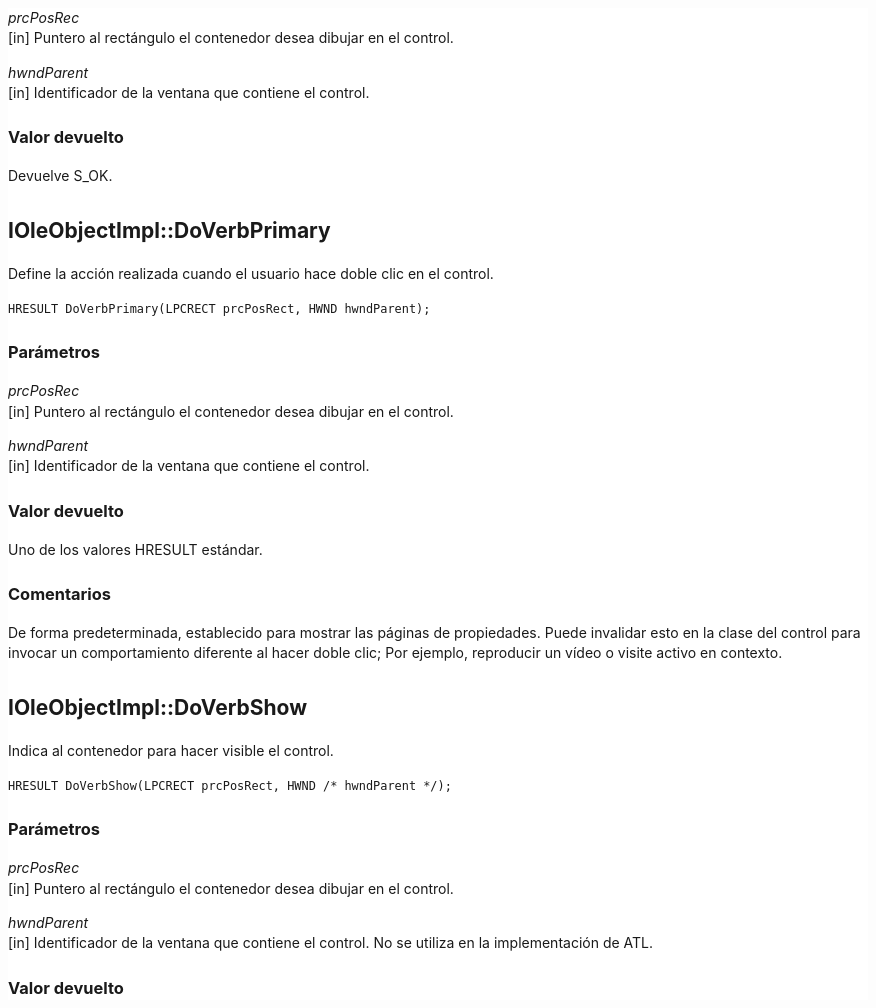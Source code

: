 *prcPosRec*<br/>
[in] Puntero al rectángulo el contenedor desea dibujar en el control.

*hwndParent*<br/>
[in] Identificador de la ventana que contiene el control.

### <a name="return-value"></a>Valor devuelto

Devuelve S_OK.

##  <a name="doverbprimary"></a>  IOleObjectImpl::DoVerbPrimary

Define la acción realizada cuando el usuario hace doble clic en el control.

```
HRESULT DoVerbPrimary(LPCRECT prcPosRect, HWND hwndParent);
```

### <a name="parameters"></a>Parámetros

*prcPosRec*<br/>
[in] Puntero al rectángulo el contenedor desea dibujar en el control.

*hwndParent*<br/>
[in] Identificador de la ventana que contiene el control.

### <a name="return-value"></a>Valor devuelto

Uno de los valores HRESULT estándar.

### <a name="remarks"></a>Comentarios

De forma predeterminada, establecido para mostrar las páginas de propiedades. Puede invalidar esto en la clase del control para invocar un comportamiento diferente al hacer doble clic; Por ejemplo, reproducir un vídeo o visite activo en contexto.

##  <a name="doverbshow"></a>  IOleObjectImpl::DoVerbShow

Indica al contenedor para hacer visible el control.

```
HRESULT DoVerbShow(LPCRECT prcPosRect, HWND /* hwndParent */);
```

### <a name="parameters"></a>Parámetros

*prcPosRec*<br/>
[in] Puntero al rectángulo el contenedor desea dibujar en el control.

*hwndParent*<br/>
[in] Identificador de la ventana que contiene el control. No se utiliza en la implementación de ATL.

### <a name="return-value"></a>Valor devuelto
